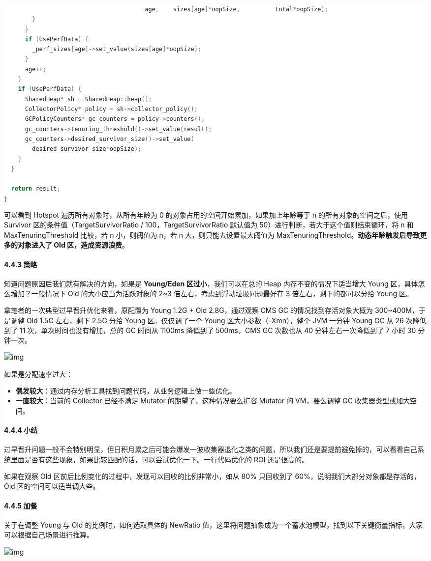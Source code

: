 ```cpp
                                        age,    sizes[age]*oopSize,          total*oopSize);
        }
      }
      if (UsePerfData) {
        _perf_sizes[age]->set_value(sizes[age]*oopSize);
      }
      age++;
    }
    if (UsePerfData) {
      SharedHeap* sh = SharedHeap::heap();
      CollectorPolicy* policy = sh->collector_policy();
      GCPolicyCounters* gc_counters = policy->counters();
      gc_counters->tenuring_threshold()->set_value(result);
      gc_counters->desired_survivor_size()->set_value(
        desired_survivor_size*oopSize);
    }
  }

  return result;
}
```

可以看到 Hotspot 遍历所有对象时，从所有年龄为 0 的对象占用的空间开始累加，如果加上年龄等于 n 的所有对象的空间之后，使用 Survivor 区的条件值（TargetSurvivorRatio / 100，TargetSurvivorRatio 默认值为 50）进行判断，若大于这个值则结束循环，将 n 和 MaxTenuringThreshold 比较，若 n 小，则阈值为 n，若 n 大，则只能去设置最大阈值为 MaxTenuringThreshold。**动态年龄触发后导致更多的对象进入了 Old 区，造成资源浪费**。

#### 4.4.3 策略

知道问题原因后我们就有解决的方向，如果是 **Young/Eden 区过小**，我们可以在总的 Heap 内存不变的情况下适当增大 Young 区，具体怎么增加？一般情况下 Old 的大小应当为活跃对象的 2~3 倍左右，考虑到浮动垃圾问题最好在 3 倍左右，剩下的都可以分给 Young 区。

拿笔者的一次典型过早晋升优化来看，原配置为 Young 1.2G + Old 2.8G，通过观察 CMS GC 的情况找到存活对象大概为 300~400M，于是调整 Old 1.5G 左右，剩下 2.5G 分给 Young 区。仅仅调了一个 Young 区大小参数（-Xmn），整个 JVM 一分钟 Young GC 从 26 次降低到了 11 次，单次时间也没有增加，总的 GC 时间从 1100ms 降低到了 500ms，CMS GC 次数也从 40 分钟左右一次降低到了 7 小时 30 分钟一次。

![img](https://www.pdai.tech/images/jvm/cmsgc/cms-gc-15.png)

如果是分配速率过大：

- **偶发较大**：通过内存分析工具找到问题代码，从业务逻辑上做一些优化。
- **一直较大**：当前的 Collector 已经不满足 Mutator 的期望了，这种情况要么扩容 Mutator 的 VM，要么调整 GC 收集器类型或加大空间。

#### 4.4.4 小结

过早晋升问题一般不会特别明显，但日积月累之后可能会爆发一波收集器退化之类的问题，所以我们还是要提前避免掉的，可以看看自己系统里面是否有这些现象，如果比较匹配的话，可以尝试优化一下。一行代码优化的 ROI 还是很高的。

如果在观察 Old 区前后比例变化的过程中，发现可以回收的比例非常小，如从 80% 只回收到了 60%，说明我们大部分对象都是存活的，Old 区的空间可以适当调大些。

#### 4.4.5 加餐

关于在调整 Young 与 Old 的比例时，如何选取具体的 NewRatio 值，这里将问题抽象成为一个蓄水池模型，找到以下关键衡量指标，大家可以根据自己场景进行推算。

![img](https://www.pdai.tech/images/jvm/cmsgc/cms-gc-16.jpg)
